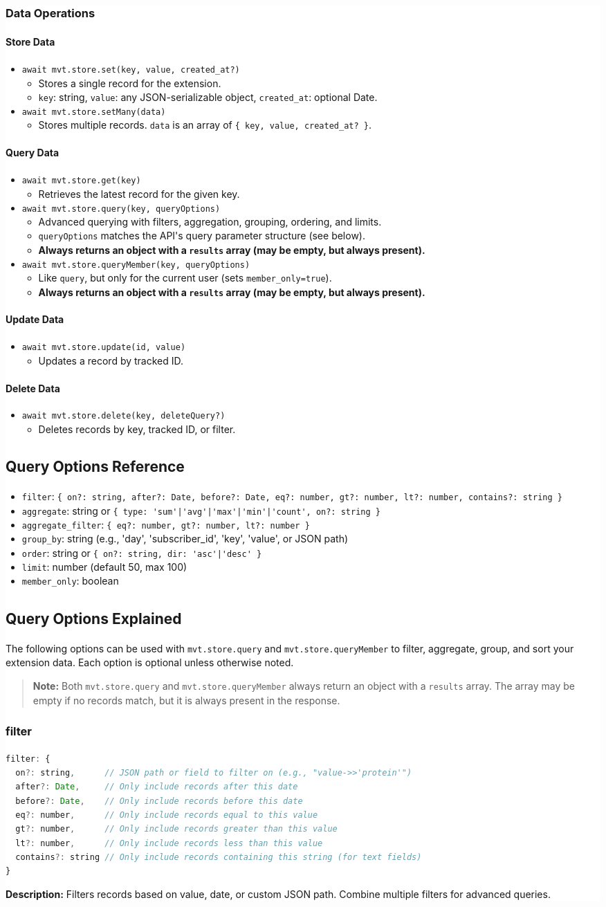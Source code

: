 ### Data Operations
#### Store Data
- `await mvt.store.set(key, value, created_at?)`
  - Stores a single record for the extension.
  - `key`: string, `value`: any JSON-serializable object, `created_at`: optional Date.
- `await mvt.store.setMany(data)`
  - Stores multiple records. `data` is an array of `{ key, value, created_at? }`.

#### Query Data
- `await mvt.store.get(key)`
  - Retrieves the latest record for the given key.
- `await mvt.store.query(key, queryOptions)`
  - Advanced querying with filters, aggregation, grouping, ordering, and limits.
  - `queryOptions` matches the API's query parameter structure (see below).
  - **Always returns an object with a `results` array (may be empty, but always present).**
- `await mvt.store.queryMember(key, queryOptions)`
  - Like `query`, but only for the current user (sets `member_only=true`).
  - **Always returns an object with a `results` array (may be empty, but always present).**

#### Update Data
- `await mvt.store.update(id, value)`
  - Updates a record by tracked ID.

#### Delete Data
- `await mvt.store.delete(key, deleteQuery?)`
  - Deletes records by key, tracked ID, or filter.

## Query Options Reference
- `filter`: `{ on?: string, after?: Date, before?: Date, eq?: number, gt?: number, lt?: number, contains?: string }`
- `aggregate`: string or `{ type: 'sum'|'avg'|'max'|'min'|'count', on?: string }`
- `aggregate_filter`: `{ eq?: number, gt?: number, lt?: number }`
- `group_by`: string (e.g., 'day', 'subscriber_id', 'key', 'value', or JSON path)
- `order`: string or `{ on?: string, dir: 'asc'|'desc' }`
- `limit`: number (default 50, max 100)
- `member_only`: boolean

## Query Options Explained

The following options can be used with `mvt.store.query` and `mvt.store.queryMember` to filter, aggregate, group, and sort your extension data. Each option is optional unless otherwise noted.

> **Note:** Both `mvt.store.query` and `mvt.store.queryMember` always return an object with a `results` array. The array may be empty if no records match, but it is always present in the response.

### filter
```js
filter: {
  on?: string,      // JSON path or field to filter on (e.g., "value->>'protein'")
  after?: Date,     // Only include records after this date
  before?: Date,    // Only include records before this date
  eq?: number,      // Only include records equal to this value
  gt?: number,      // Only include records greater than this value
  lt?: number,      // Only include records less than this value
  contains?: string // Only include records containing this string (for text fields)
}
```
**Description:** Filters records based on value, date, or custom JSON path. Combine multiple filters for advanced queries.
